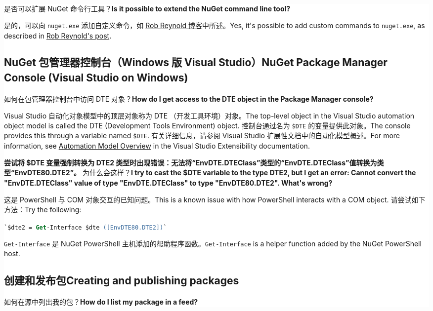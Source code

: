 <span data-ttu-id="a7fc5-146">是否可以扩展 NuGet 命令行工具？</span><span class="sxs-lookup"><span data-stu-id="a7fc5-146">**Is it possible to extend the NuGet command line tool?**</span></span>

<span data-ttu-id="a7fc5-147">是的，可以向 `nuget.exe` 添加自定义命令，如 [Rob Reynold 博客](http://geekswithblogs.net/robz/archive/2011/07/15/extend-nuget-command-line.aspx)中所述。</span><span class="sxs-lookup"><span data-stu-id="a7fc5-147">Yes, it's possible to add custom commands to `nuget.exe`, as described in [Rob Reynold's post](http://geekswithblogs.net/robz/archive/2011/07/15/extend-nuget-command-line.aspx).</span></span>

## <a name="nuget-package-manager-console-visual-studio-on-windows"></a><span data-ttu-id="a7fc5-148">NuGet 包管理器控制台（Windows 版 Visual Studio）</span><span class="sxs-lookup"><span data-stu-id="a7fc5-148">NuGet Package Manager Console (Visual Studio on Windows)</span></span>

<span data-ttu-id="a7fc5-149">如何在包管理器控制台中访问 DTE 对象？</span><span class="sxs-lookup"><span data-stu-id="a7fc5-149">**How do I get access to the DTE object in the Package Manager console?**</span></span>

<span data-ttu-id="a7fc5-150">Visual Studio 自动化对象模型中的顶层对象称为 DTE （开发工具环境）对象。</span><span class="sxs-lookup"><span data-stu-id="a7fc5-150">The top-level object in the Visual Studio automation object model is called the DTE (Development Tools Environment) object.</span></span> <span data-ttu-id="a7fc5-151">控制台通过名为 `$DTE` 的变量提供此对象。</span><span class="sxs-lookup"><span data-stu-id="a7fc5-151">The console provides this through a variable named `$DTE`.</span></span> <span data-ttu-id="a7fc5-152">有关详细信息，请参阅 Visual Studio 扩展性文档中的[自动化模型概述](/visualstudio/extensibility/internals/automation-model-overview)。</span><span class="sxs-lookup"><span data-stu-id="a7fc5-152">For more information, see [Automation Model Overview](/visualstudio/extensibility/internals/automation-model-overview) in the Visual Studio Extensibility documentation.</span></span>

<span data-ttu-id="a7fc5-153">**尝试将 $DTE 变量强制转换为 DTE2 类型时出现错误：无法将“EnvDTE.DTEClass”类型的“EnvDTE.DTEClass”值转换为类型“EnvDTE80.DTE2”。** 为什么会这样？</span><span class="sxs-lookup"><span data-stu-id="a7fc5-153">**I try to cast the $DTE variable to the type DTE2, but I get an error: Cannot convert the "EnvDTE.DTEClass" value of type "EnvDTE.DTEClass" to type "EnvDTE80.DTE2". What's wrong?**</span></span>

<span data-ttu-id="a7fc5-154">这是 PowerShell 与 COM 对象交互的已知问题。</span><span class="sxs-lookup"><span data-stu-id="a7fc5-154">This is a known issue with how PowerShell interacts with a COM object.</span></span> <span data-ttu-id="a7fc5-155">请尝试如下方法：</span><span class="sxs-lookup"><span data-stu-id="a7fc5-155">Try the following:</span></span>

```ps
`$dte2 = Get-Interface $dte ([EnvDTE80.DTE2])`
```

<span data-ttu-id="a7fc5-156">`Get-Interface` 是 NuGet PowerShell 主机添加的帮助程序函数。</span><span class="sxs-lookup"><span data-stu-id="a7fc5-156">`Get-Interface` is a helper function added by the NuGet PowerShell host.</span></span>

## <a name="creating-and-publishing-packages"></a><span data-ttu-id="a7fc5-157">创建和发布包</span><span class="sxs-lookup"><span data-stu-id="a7fc5-157">Creating and publishing packages</span></span>

<span data-ttu-id="a7fc5-158">如何在源中列出我的包？</span><span class="sxs-lookup"><span data-stu-id="a7fc5-158">**How do I list my package in a feed?**</span></span>
